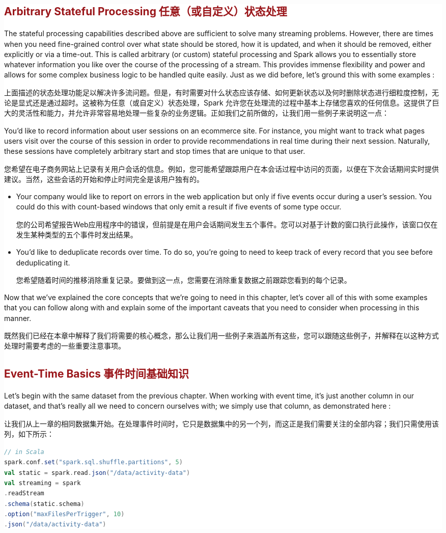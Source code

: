 ## <font color="#9a161a">Arbitrary Stateful Processing 任意（或自定义）状态处理</font>

The stateful processing capabilities described above are sufficient to solve many streaming problems. However, there are times when you need fine-grained control over what state should be stored, how it is updated, and when it should be removed, either explicitly or via a time-out. This is called arbitrary (or custom) stateful processing and Spark allows you to essentially store whatever information you like over the course of the processing of a stream. This provides immense flexibility and power and allows for some complex business logic to be handled quite easily. Just as we did before, let’s ground this with some examples : 

上面描述的状态处理功能足以解决许多流问题。但是，有时需要对什么状态应该存储、如何更新状态以及何时删除状态进行细粒度控制，无论是显式还是通过超时。这被称为任意（或自定义）状态处理，Spark 允许您在处理流的过程中基本上存储您喜欢的任何信息。这提供了巨大的灵活性和能力，并允许非常容易地处理一些复杂的业务逻辑。正如我们之前所做的，让我们用一些例子来说明这一点：

 You’d like to record information about user sessions on an ecommerce site. For instance, you might want to track what pages users visit over the course of this session in order to provide recommendations in real time during their next session. Naturally, these sessions have completely arbitrary start and stop times that are unique to that user.

您希望在电子商务网站上记录有关用户会话的信息。例如，您可能希望跟踪用户在本会话过程中访问的页面，以便在下次会话期间实时提供建议。当然，这些会话的开始和停止时间完全是该用户独有的。

- Your company would like to report on errors in the web application but only if five events occur during a user’s session. You could do this with count-based windows that only emit a result if five events of some type occur.

    您的公司希望报告Web应用程序中的错误，但前提是在用户会话期间发生五个事件。您可以对基于计数的窗口执行此操作，该窗口仅在发生某种类型的五个事件时发出结果。

- You’d like to deduplicate records over time. To do so, you’re going to need to keep track of every record that you see before deduplicating it.

    您希望随着时间的推移消除重复记录。要做到这一点，您需要在消除重复数据之前跟踪您看到的每个记录。

Now that we’ve explained the core concepts that we’re going to need in this chapter, let’s cover all of this with some examples that you can follow along with and explain some of the important caveats that you need to consider when processing in this manner. 

既然我们已经在本章中解释了我们将需要的核心概念，那么让我们用一些例子来涵盖所有这些，您可以跟随这些例子，并解释在以这种方式处理时需要考虑的一些重要注意事项。

## <font color="#9a161a">Event-Time Basics 事件时间基础知识</font>

Let’s begin with the same dataset from the previous chapter. When working with event time, it’s just another column in our dataset, and that’s really all we need to concern ourselves with; we simply use that column, as demonstrated here : 

让我们从上一章的相同数据集开始。在处理事件时间时，它只是数据集中的另一个列，而这正是我们需要关注的全部内容；我们只需使用该列，如下所示：

```scala
// in Scala
spark.conf.set("spark.sql.shuffle.partitions", 5)
val static = spark.read.json("/data/activity-data")
val streaming = spark
.readStream
.schema(static.schema)
.option("maxFilesPerTrigger", 10)
.json("/data/activity-data")
```
